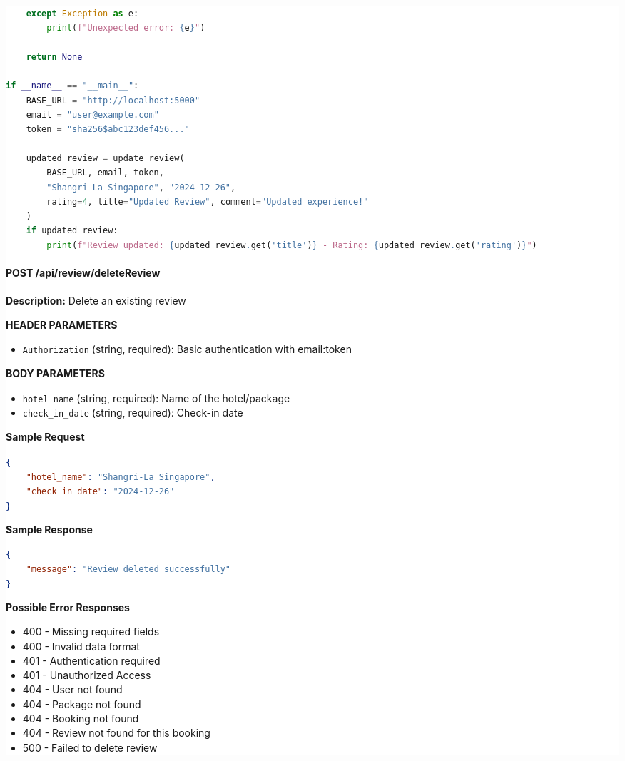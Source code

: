 ```python
    except Exception as e:
        print(f"Unexpected error: {e}")
    
    return None

if __name__ == "__main__":
    BASE_URL = "http://localhost:5000"
    email = "user@example.com"
    token = "sha256$abc123def456..."
    
    updated_review = update_review(
        BASE_URL, email, token,
        "Shangri-La Singapore", "2024-12-26",
        rating=4, title="Updated Review", comment="Updated experience!"
    )
    if updated_review:
        print(f"Review updated: {updated_review.get('title')} - Rating: {updated_review.get('rating')}")
```

#### POST /api/review/deleteReview

**Description:** Delete an existing review

**HEADER PARAMETERS**
- `Authorization` (string, required): Basic authentication with email:token

**BODY PARAMETERS**
- `hotel_name` (string, required): Name of the hotel/package
- `check_in_date` (string, required): Check-in date

**Sample Request**
```json
{
    "hotel_name": "Shangri-La Singapore",
    "check_in_date": "2024-12-26"
}
```

**Sample Response**
```json
{
    "message": "Review deleted successfully"
}
```

**Possible Error Responses**
- 400 - Missing required fields
- 400 - Invalid data format
- 401 - Authentication required
- 401 - Unauthorized Access
- 404 - User not found
- 404 - Package not found
- 404 - Booking not found
- 404 - Review not found for this booking
- 500 - Failed to delete review
